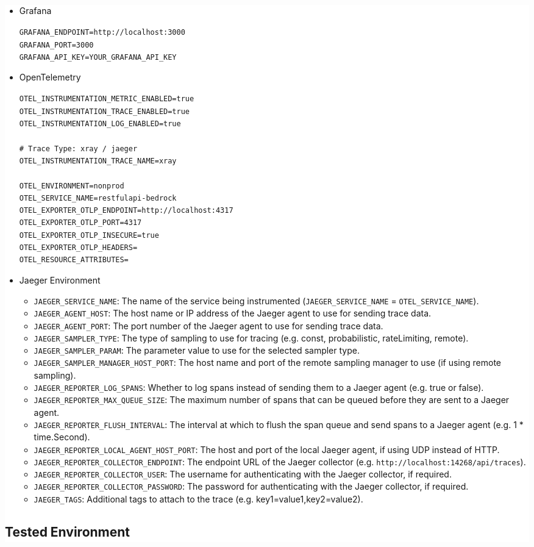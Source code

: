 - Grafana
  ```
  GRAFANA_ENDPOINT=http://localhost:3000
  GRAFANA_PORT=3000
  GRAFANA_API_KEY=YOUR_GRAFANA_API_KEY
  ```

- OpenTelemetry
  ```
  OTEL_INSTRUMENTATION_METRIC_ENABLED=true
  OTEL_INSTRUMENTATION_TRACE_ENABLED=true
  OTEL_INSTRUMENTATION_LOG_ENABLED=true

  # Trace Type: xray / jaeger
  OTEL_INSTRUMENTATION_TRACE_NAME=xray

  OTEL_ENVIRONMENT=nonprod
  OTEL_SERVICE_NAME=restfulapi-bedrock
  OTEL_EXPORTER_OTLP_ENDPOINT=http://localhost:4317
  OTEL_EXPORTER_OTLP_PORT=4317
  OTEL_EXPORTER_OTLP_INSECURE=true
  OTEL_EXPORTER_OTLP_HEADERS=
  OTEL_RESOURCE_ATTRIBUTES=
  ```

- Jaeger Environment
  - `JAEGER_SERVICE_NAME`: The name of the service being instrumented (`JAEGER_SERVICE_NAME` = `OTEL_SERVICE_NAME`).
  - `JAEGER_AGENT_HOST`: The host name or IP address of the Jaeger agent to use for sending trace data.
  - `JAEGER_AGENT_PORT`: The port number of the Jaeger agent to use for sending trace data.
  - `JAEGER_SAMPLER_TYPE`: The type of sampling to use for tracing (e.g. const, probabilistic, rateLimiting, remote).
  - `JAEGER_SAMPLER_PARAM`: The parameter value to use for the selected sampler type.
  - `JAEGER_SAMPLER_MANAGER_HOST_PORT`: The host name and port of the remote sampling manager to use (if using remote sampling).
  - `JAEGER_REPORTER_LOG_SPANS`: Whether to log spans instead of sending them to a Jaeger agent (e.g. true or false).
  - `JAEGER_REPORTER_MAX_QUEUE_SIZE`: The maximum number of spans that can be queued before they are sent to a Jaeger agent.
  - `JAEGER_REPORTER_FLUSH_INTERVAL`: The interval at which to flush the span queue and send spans to a Jaeger agent (e.g. 1 * time.Second).
  - `JAEGER_REPORTER_LOCAL_AGENT_HOST_PORT`: The host and port of the local Jaeger agent, if using UDP instead of HTTP.
  - `JAEGER_REPORTER_COLLECTOR_ENDPOINT`: The endpoint URL of the Jaeger collector (e.g. `http://localhost:14268/api/traces`).
  - `JAEGER_REPORTER_COLLECTOR_USER`: The username for authenticating with the Jaeger collector, if required.
  - `JAEGER_REPORTER_COLLECTOR_PASSWORD`: The password for authenticating with the Jaeger collector, if required.
  - `JAEGER_TAGS`: Additional tags to attach to the trace (e.g. key1=value1,key2=value2).


## Tested Environment

